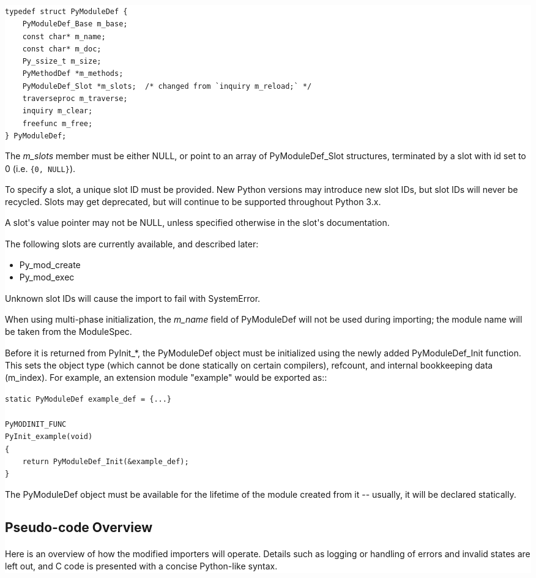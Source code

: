     typedef struct PyModuleDef {
        PyModuleDef_Base m_base;
        const char* m_name;
        const char* m_doc;
        Py_ssize_t m_size;
        PyMethodDef *m_methods;
        PyModuleDef_Slot *m_slots;  /* changed from `inquiry m_reload;` */
        traverseproc m_traverse;
        inquiry m_clear;
        freefunc m_free;
    } PyModuleDef;

The *m\_slots* member must be either NULL, or point to an array of
PyModuleDef\_Slot structures, terminated by a slot with id set to 0
(i.e. `{0, NULL}`).

To specify a slot, a unique slot ID must be provided. New Python
versions may introduce new slot IDs, but slot IDs will never be
recycled. Slots may get deprecated, but will continue to be supported
throughout Python 3.x.

A slot's value pointer may not be NULL, unless specified otherwise in
the slot's documentation.

The following slots are currently available, and described later:

-   Py\_mod\_create
-   Py\_mod\_exec

Unknown slot IDs will cause the import to fail with SystemError.

When using multi-phase initialization, the *m\_name* field of
PyModuleDef will not be used during importing; the module name will be
taken from the ModuleSpec.

Before it is returned from PyInit\_\*, the PyModuleDef object must be
initialized using the newly added PyModuleDef\_Init function. This sets
the object type (which cannot be done statically on certain compilers),
refcount, and internal bookkeeping data (m\_index). For example, an
extension module "example" would be exported as::

    static PyModuleDef example_def = {...}

    PyMODINIT_FUNC
    PyInit_example(void)
    {
        return PyModuleDef_Init(&example_def);
    }

The PyModuleDef object must be available for the lifetime of the module
created from it -- usually, it will be declared statically.

Pseudo-code Overview
--------------------

Here is an overview of how the modified importers will operate. Details
such as logging or handling of errors and invalid states are left out,
and C code is presented with a concise Python-like syntax.
